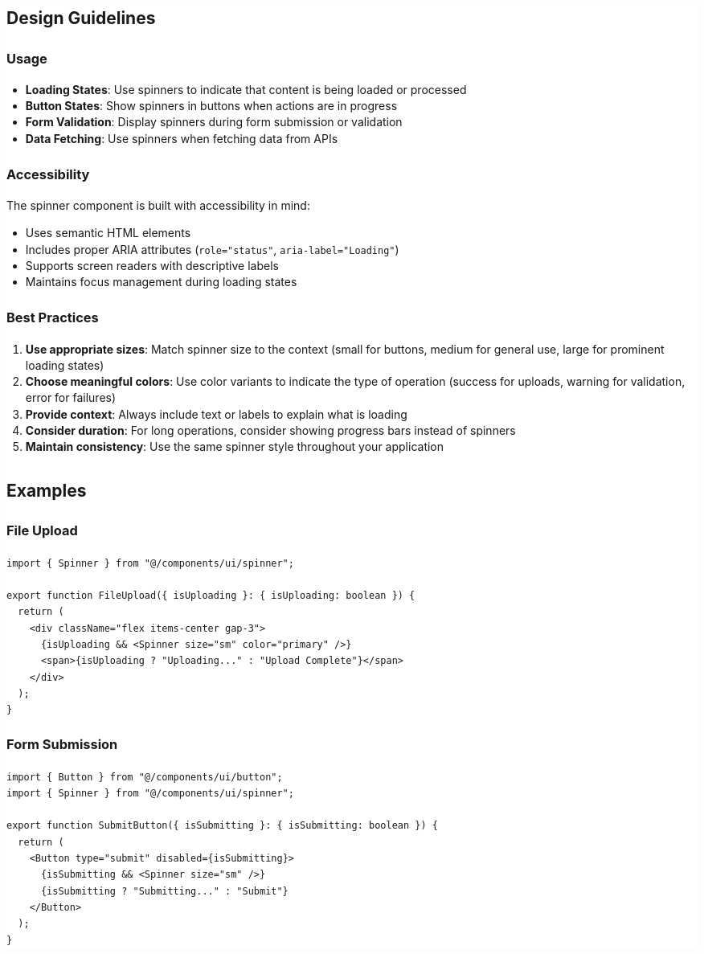 ## Design Guidelines

### Usage

- **Loading States**: Use spinners to indicate that content is being loaded or processed
- **Button States**: Show spinners in buttons when actions are in progress
- **Form Validation**: Display spinners during form submission or validation
- **Data Fetching**: Use spinners when fetching data from APIs

### Accessibility

The spinner component is built with accessibility in mind:

- Uses semantic HTML elements
- Includes proper ARIA attributes (`role="status"`, `aria-label="Loading"`)
- Supports screen readers with descriptive labels
- Maintains focus management during loading states

### Best Practices

1. **Use appropriate sizes**: Match spinner size to the context (small for buttons, medium for general use, large for prominent loading states)
2. **Choose meaningful colors**: Use color variants to indicate the type of operation (success for uploads, warning for validation, error for failures)
3. **Provide context**: Always include text or labels to explain what is loading
4. **Consider duration**: For long operations, consider showing progress bars instead of spinners
5. **Maintain consistency**: Use the same spinner style throughout your application

## Examples

### File Upload

```tsx
import { Spinner } from "@/components/ui/spinner";

export function FileUpload({ isUploading }: { isUploading: boolean }) {
  return (
    <div className="flex items-center gap-3">
      {isUploading && <Spinner size="sm" color="primary" />}
      <span>{isUploading ? "Uploading..." : "Upload Complete"}</span>
    </div>
  );
}
```

### Form Submission

```tsx
import { Button } from "@/components/ui/button";
import { Spinner } from "@/components/ui/spinner";

export function SubmitButton({ isSubmitting }: { isSubmitting: boolean }) {
  return (
    <Button type="submit" disabled={isSubmitting}>
      {isSubmitting && <Spinner size="sm" />}
      {isSubmitting ? "Submitting..." : "Submit"}
    </Button>
  );
}
```
